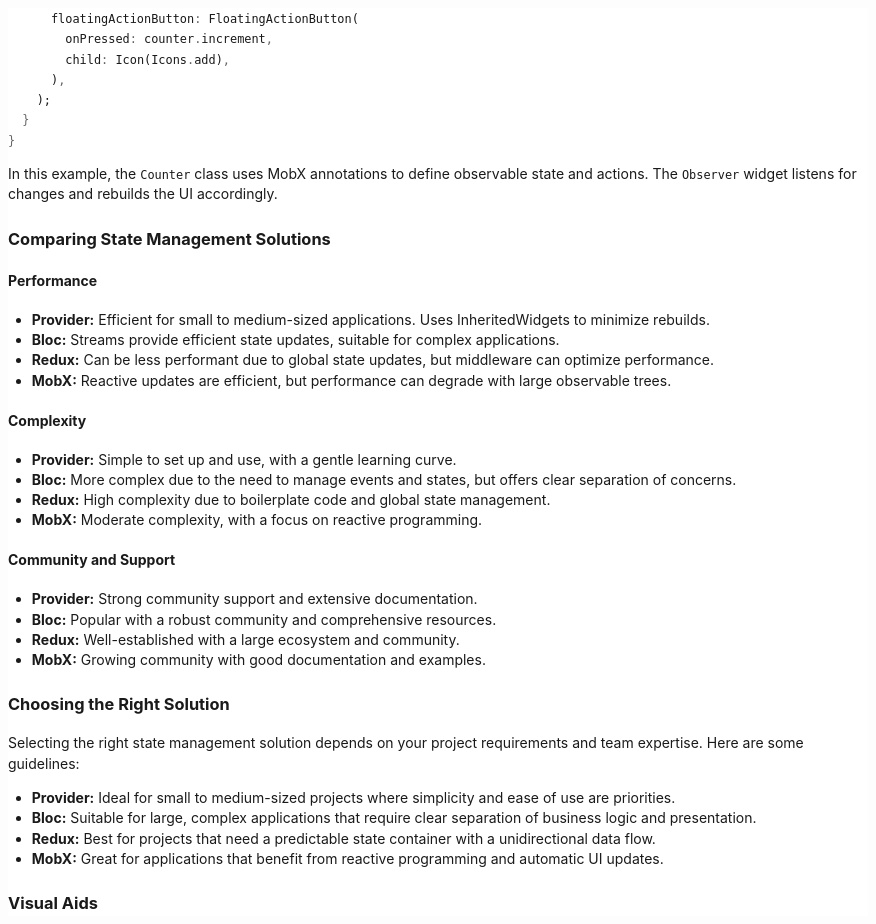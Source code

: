 ```dart
      floatingActionButton: FloatingActionButton(
        onPressed: counter.increment,
        child: Icon(Icons.add),
      ),
    );
  }
}
```

In this example, the `Counter` class uses MobX annotations to define observable state and actions. The `Observer` widget listens for changes and rebuilds the UI accordingly.

### Comparing State Management Solutions

#### Performance

- **Provider:** Efficient for small to medium-sized applications. Uses InheritedWidgets to minimize rebuilds.
- **Bloc:** Streams provide efficient state updates, suitable for complex applications.
- **Redux:** Can be less performant due to global state updates, but middleware can optimize performance.
- **MobX:** Reactive updates are efficient, but performance can degrade with large observable trees.

#### Complexity

- **Provider:** Simple to set up and use, with a gentle learning curve.
- **Bloc:** More complex due to the need to manage events and states, but offers clear separation of concerns.
- **Redux:** High complexity due to boilerplate code and global state management.
- **MobX:** Moderate complexity, with a focus on reactive programming.

#### Community and Support

- **Provider:** Strong community support and extensive documentation.
- **Bloc:** Popular with a robust community and comprehensive resources.
- **Redux:** Well-established with a large ecosystem and community.
- **MobX:** Growing community with good documentation and examples.

### Choosing the Right Solution

Selecting the right state management solution depends on your project requirements and team expertise. Here are some guidelines:

- **Provider:** Ideal for small to medium-sized projects where simplicity and ease of use are priorities.
- **Bloc:** Suitable for large, complex applications that require clear separation of business logic and presentation.
- **Redux:** Best for projects that need a predictable state container with a unidirectional data flow.
- **MobX:** Great for applications that benefit from reactive programming and automatic UI updates.

### Visual Aids
